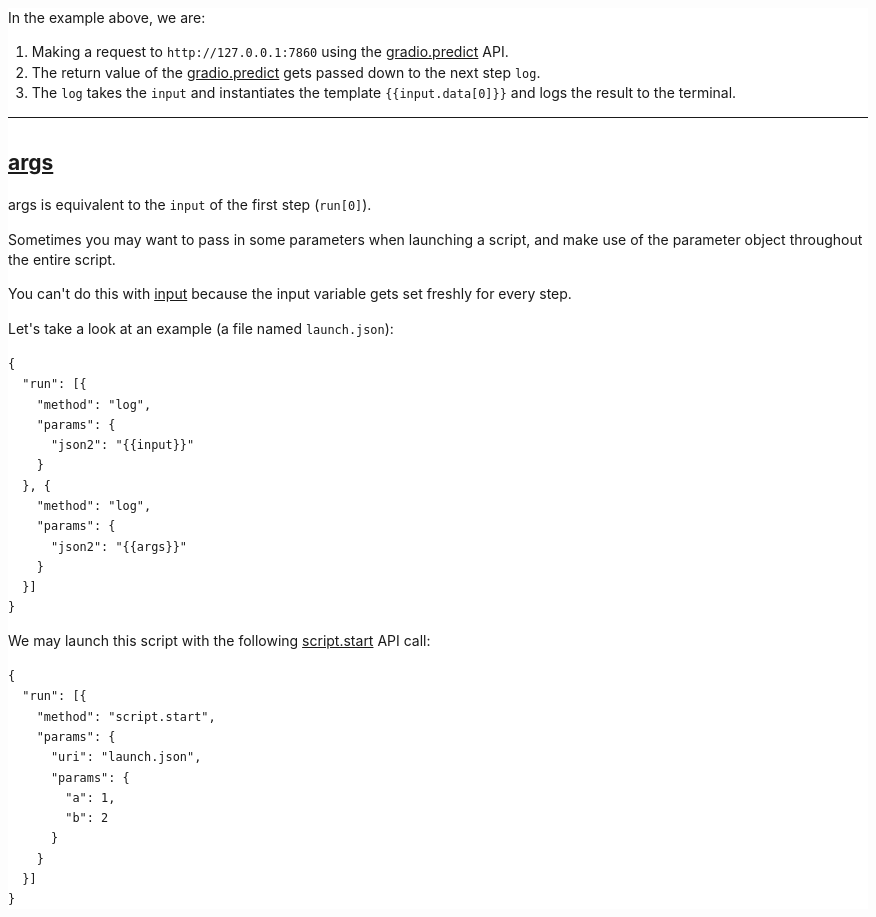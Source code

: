 In the example above, we are:

1.  Making a request to `http://127.0.0.1:7860` using the [gradio.predict](https://program.pinokio.computer/#/?id=gradiopredict) API.
2.  The return value of the [gradio.predict](https://program.pinokio.computer/#/?id=gradiopredict) gets passed down to the next step `log`.
3.  The `log` takes the `input` and instantiates the template `{{input.data[0]}}` and logs the result to the terminal.

* * *

[args](https://program.pinokio.computer/#/?id=args)
---------------------------------------------------

args is equivalent to the `input` of the first step (`run[0]`).

Sometimes you may want to pass in some parameters when launching a script, and make use of the parameter object throughout the entire script.

You can't do this with [input](https://program.pinokio.computer/#/?id=input) because the input variable gets set freshly for every step.

Let's take a look at an example (a file named `launch.json`):

```
{
  "run": [{
    "method": "log",
    "params": {
      "json2": "{{input}}"
    }
  }, {
    "method": "log",
    "params": {
      "json2": "{{args}}"
    }
  }]
}
```

We may launch this script with the following [script.start](https://program.pinokio.computer/#/?id=scriptstart) API call:

```
{
  "run": [{
    "method": "script.start",
    "params": {
      "uri": "launch.json",
      "params": {
        "a": 1,
        "b": 2
      }
    }
  }]
}
```
